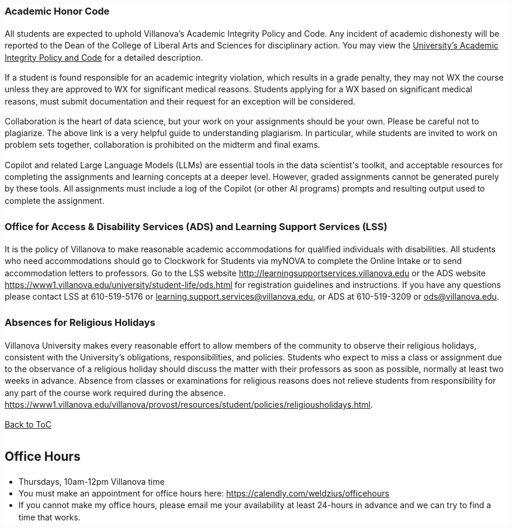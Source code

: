 ### Academic Honor Code

All students are expected to uphold Villanova’s Academic Integrity Policy and Code. Any incident of academic dishonesty will be reported to the Dean of the College of Liberal Arts and Sciences for disciplinary action. You may view the [University’s Academic Integrity Policy and Code](https://www1.villanova.edu/villanova/provost/resources/student/policies/integrity/code.html) for a detailed description.

If a student is found responsible for an academic integrity violation, which results in a grade penalty, they may not WX the course unless they are approved to WX for significant medical reasons. Students applying for a WX based on significant medical reasons, must submit documentation and their request for an exception will be considered.

Collaboration is the heart of data science, but your work on your assignments should be your own. Please be careful not to plagiarize. The above link is a very helpful guide to understanding plagiarism. In particular, while students are invited to work on problem sets together, collaboration is prohibited on the midterm and final exams.

Copilot and related Large Language Models (LLMs) are essential tools in the data scientist's toolkit, and acceptable resources for completing the assignments and learning concepts at a deeper level. However, graded assignments cannot be generated purely by these tools. All assignments must include a log of the Copilot (or other AI programs) prompts and resulting output used to complete the assignment.

### Office for Access & Disability Services (ADS) and Learning Support Services (LSS)

It is the policy of Villanova to make reasonable academic accommodations for qualified individuals with disabilities. All students who need accommodations should go to Clockwork for Students via myNOVA to complete the Online Intake or to send accommodation letters to professors. Go to the LSS website http://learningsupportservices.villanova.edu or the ADS website https://www1.villanova.edu/university/student-life/ods.html for registration guidelines and instructions. If you have any questions please contact LSS at 610-519-5176 or learning.support.services@villanova.edu, or ADS at 610-519-3209 or ods@villanova.edu.

### Absences for Religious Holidays

Villanova University makes every reasonable effort to allow members of the community to observe their religious holidays, consistent with the University’s obligations, responsibilities, and policies. Students who expect to miss a class or assignment due to the observance of a religious holiday should discuss the matter with their professors as soon as possible, normally at least two weeks in advance. Absence from classes or examinations for religious reasons does not relieve students from responsibility for any part of the course work required during the absence. https://www1.villanova.edu/villanova/provost/resources/student/policies/religiousholidays.html.

[Back to ToC](#table-of-contents)

## Office Hours

  * Thursdays, 10am-12pm Villanova time
  * You must make an appointment for office hours here: https://calendly.com/weldzius/officehours
  * If you cannot make my office hours, please email me your availability at least 24-hours in advance and we can try to find a time that works.
